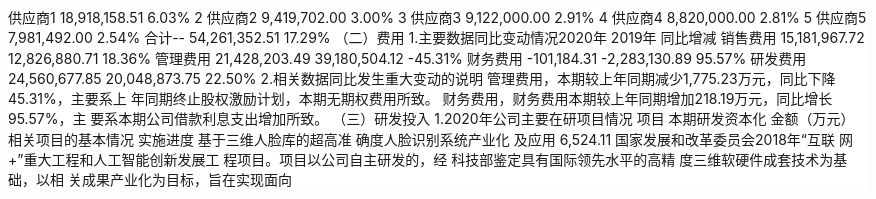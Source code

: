 供应商1
18,918,158.51
6.03%
2
供应商2
9,419,702.00
3.00%
3
供应商3
9,122,000.00
2.91%
4
供应商4
8,820,000.00
2.81%
5
供应商5
7,981,492.00
2.54%
合计--
54,261,352.51
17.29%
（二）费用
1.主要数据同比变动情况2020年
2019年
同比增减
销售费用
15,181,967.72
12,826,880.71
18.36%
管理费用
21,428,203.49
39,180,504.12
-45.31%
财务费用
-101,184.31
-2,283,130.89
95.57%
研发费用
24,560,677.85
20,048,873.75
22.50%
2.相关数据同比发生重大变动的说明
管理费用，本期较上年同期减少1,775.23万元，同比下降45.31%，主要系上
年同期终止股权激励计划，本期无期权费用所致。
财务费用，财务费用本期较上年同期增加218.19万元，同比增长95.57%，主
要系本期公司借款利息支出增加所致。
（三）研发投入
1.2020年公司主要在研项目情况
项目
本期研发资本化
金额（万元）
相关项目的基本情况
实施进度
基于三维人脸库的超高准
确度人脸识别系统产业化
及应用
6,524.11
国家发展和改革委员会2018年“互联
网+”重大工程和人工智能创新发展工
程项目。项目以公司自主研发的，经
科技部鉴定具有国际领先水平的高精
度三维软硬件成套技术为基础，以相
关成果产业化为目标，旨在实现面向